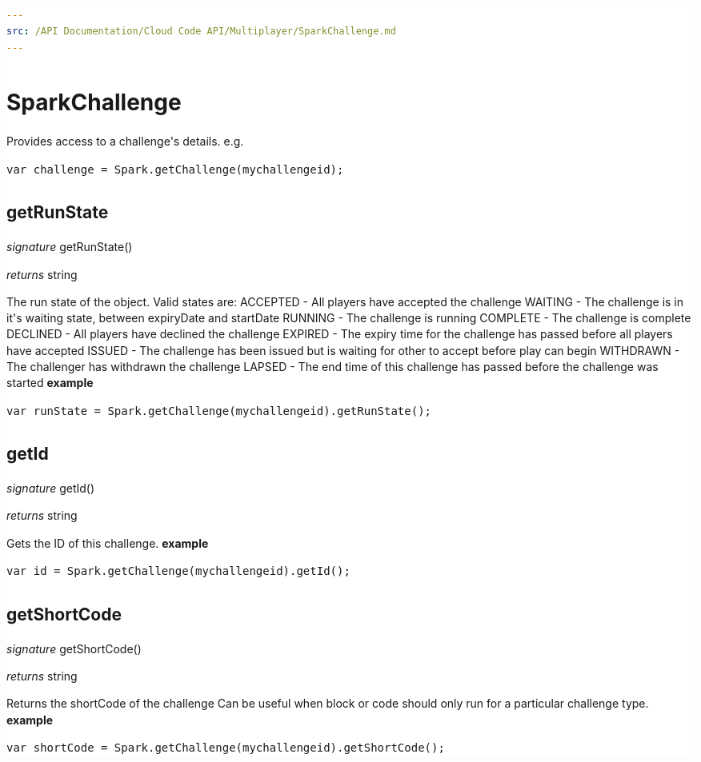 ```yaml
---
src: /API Documentation/Cloud Code API/Multiplayer/SparkChallenge.md
---
```


# SparkChallenge

Provides access to a challenge's details.
e.g.
<pre rel="highlighter" code-brush="js" contenteditable="false">var challenge = Spark.getChallenge(mychallengeid);</pre>


## getRunState

_signature_ getRunState()</p>
_returns_ string</p>

The run state of the object. Valid states are:
ACCEPTED - All players have accepted the challenge
WAITING - The challenge is in it's waiting state, between expiryDate and startDate
RUNNING - The challenge is running
COMPLETE - The challenge is complete
DECLINED - All players have declined the challenge
EXPIRED - The expiry time for the challenge has passed before all players have accepted
ISSUED - The challenge has been issued but is waiting for other to accept before play can begin
WITHDRAWN - The challenger has withdrawn the challenge
LAPSED - The end time of this challenge has passed before the challenge was started
<b>example</b>
<pre rel="highlighter" code-brush="js" contenteditable="false">var runState = Spark.getChallenge(mychallengeid).getRunState();</pre>

## getId

_signature_ getId()</p>
_returns_ string</p>

Gets the ID of this challenge.
<b>example</b>
<pre rel="highlighter" code-brush="js" contenteditable="false">var id = Spark.getChallenge(mychallengeid).getId();</pre>

## getShortCode

_signature_ getShortCode()</p>
_returns_ string</p>

Returns the shortCode of the challenge
Can be useful when block or code should only run for a particular challenge type.
<b>example</b>
<pre rel="highlighter" code-brush="js" contenteditable="false">var shortCode = Spark.getChallenge(mychallengeid).getShortCode();</pre>

